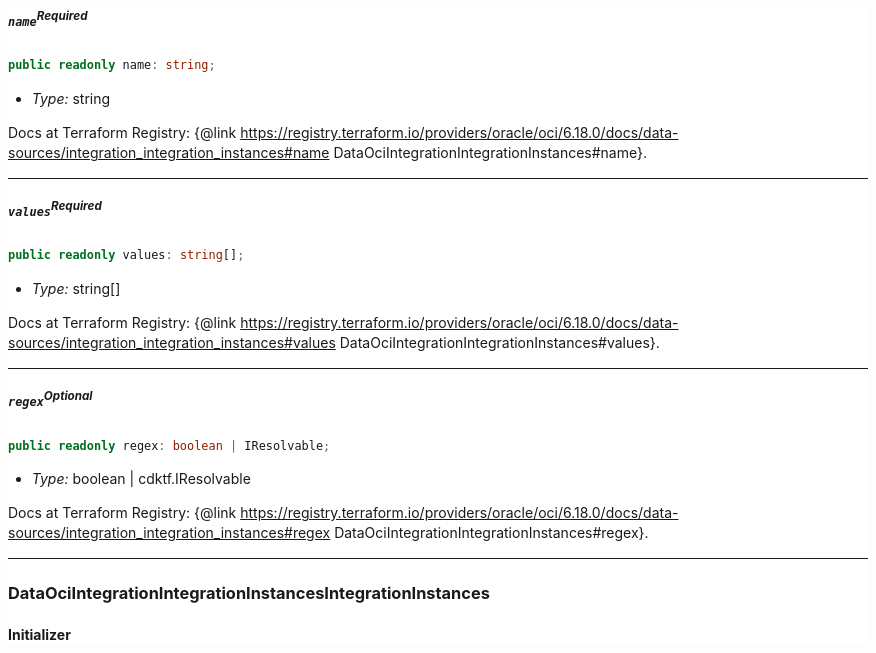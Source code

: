 
##### `name`<sup>Required</sup> <a name="name" id="rhizo-co-terraform-provider-oci.dataOciIntegrationIntegrationInstances.DataOciIntegrationIntegrationInstancesFilter.property.name"></a>

```typescript
public readonly name: string;
```

- *Type:* string

Docs at Terraform Registry: {@link https://registry.terraform.io/providers/oracle/oci/6.18.0/docs/data-sources/integration_integration_instances#name DataOciIntegrationIntegrationInstances#name}.

---

##### `values`<sup>Required</sup> <a name="values" id="rhizo-co-terraform-provider-oci.dataOciIntegrationIntegrationInstances.DataOciIntegrationIntegrationInstancesFilter.property.values"></a>

```typescript
public readonly values: string[];
```

- *Type:* string[]

Docs at Terraform Registry: {@link https://registry.terraform.io/providers/oracle/oci/6.18.0/docs/data-sources/integration_integration_instances#values DataOciIntegrationIntegrationInstances#values}.

---

##### `regex`<sup>Optional</sup> <a name="regex" id="rhizo-co-terraform-provider-oci.dataOciIntegrationIntegrationInstances.DataOciIntegrationIntegrationInstancesFilter.property.regex"></a>

```typescript
public readonly regex: boolean | IResolvable;
```

- *Type:* boolean | cdktf.IResolvable

Docs at Terraform Registry: {@link https://registry.terraform.io/providers/oracle/oci/6.18.0/docs/data-sources/integration_integration_instances#regex DataOciIntegrationIntegrationInstances#regex}.

---

### DataOciIntegrationIntegrationInstancesIntegrationInstances <a name="DataOciIntegrationIntegrationInstancesIntegrationInstances" id="rhizo-co-terraform-provider-oci.dataOciIntegrationIntegrationInstances.DataOciIntegrationIntegrationInstancesIntegrationInstances"></a>

#### Initializer <a name="Initializer" id="rhizo-co-terraform-provider-oci.dataOciIntegrationIntegrationInstances.DataOciIntegrationIntegrationInstancesIntegrationInstances.Initializer"></a>
